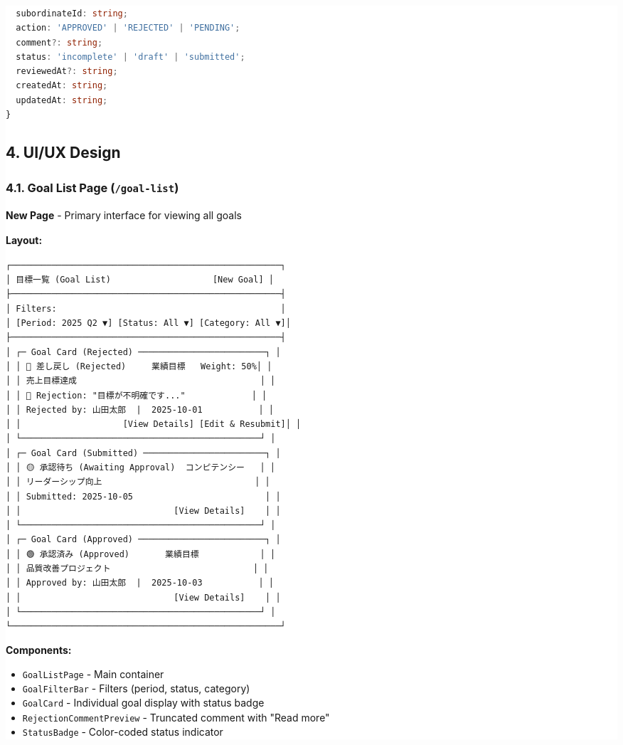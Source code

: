 ```typescript
  subordinateId: string;
  action: 'APPROVED' | 'REJECTED' | 'PENDING';
  comment?: string;
  status: 'incomplete' | 'draft' | 'submitted';
  reviewedAt?: string;
  createdAt: string;
  updatedAt: string;
}
```

## 4. UI/UX Design

### 4.1. Goal List Page (`/goal-list`)

**New Page** - Primary interface for viewing all goals

**Layout:**
```
┌─────────────────────────────────────────────────────┐
│ 目標一覧 (Goal List)                    [New Goal] │
├─────────────────────────────────────────────────────┤
│ Filters:                                            │
│ [Period: 2025 Q2 ▼] [Status: All ▼] [Category: All ▼]│
├─────────────────────────────────────────────────────┤
│ ┌─ Goal Card (Rejected) ─────────────────────────┐ │
│ │ 🔴 差し戻し (Rejected)     業績目標   Weight: 50%│ │
│ │ 売上目標達成                                    │ │
│ │ 💬 Rejection: "目標が不明確です..."             │ │
│ │ Rejected by: 山田太郎  |  2025-10-01           │ │
│ │                    [View Details] [Edit & Resubmit]│ │
│ └───────────────────────────────────────────────┘ │
│ ┌─ Goal Card (Submitted) ────────────────────────┐ │
│ │ 🟡 承認待ち (Awaiting Approval)  コンピテンシー   │ │
│ │ リーダーシップ向上                              │ │
│ │ Submitted: 2025-10-05                          │ │
│ │                              [View Details]    │ │
│ └───────────────────────────────────────────────┘ │
│ ┌─ Goal Card (Approved) ─────────────────────────┐ │
│ │ 🟢 承認済み (Approved)       業績目標            │ │
│ │ 品質改善プロジェクト                            │ │
│ │ Approved by: 山田太郎  |  2025-10-03           │ │
│ │                              [View Details]    │ │
│ └───────────────────────────────────────────────┘ │
└─────────────────────────────────────────────────────┘
```

**Components:**
- `GoalListPage` - Main container
- `GoalFilterBar` - Filters (period, status, category)
- `GoalCard` - Individual goal display with status badge
- `RejectionCommentPreview` - Truncated comment with "Read more"
- `StatusBadge` - Color-coded status indicator
